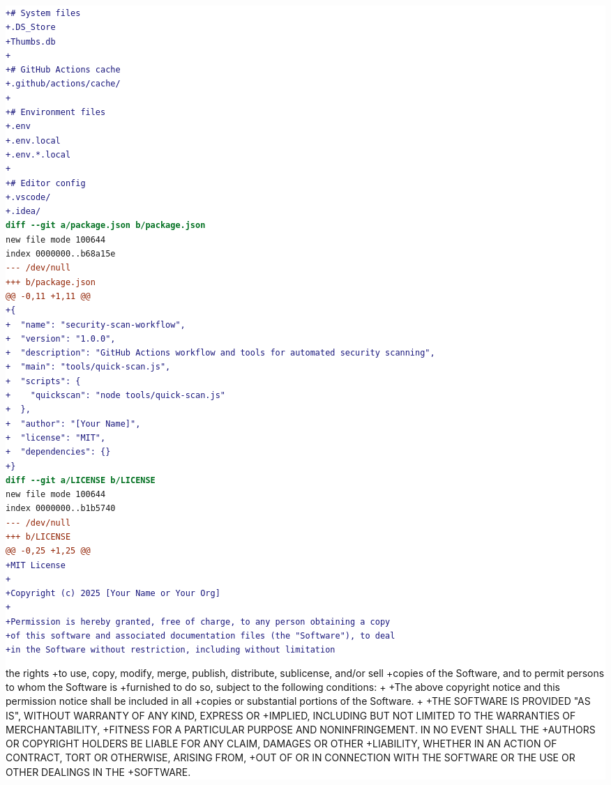 ```diff
+# System files
+.DS_Store
+Thumbs.db
+
+# GitHub Actions cache
+.github/actions/cache/
+
+# Environment files
+.env
+.env.local
+.env.*.local
+
+# Editor config
+.vscode/
+.idea/
diff --git a/package.json b/package.json
new file mode 100644
index 0000000..b68a15e
--- /dev/null
+++ b/package.json
@@ -0,11 +1,11 @@
+{
+  "name": "security-scan-workflow",
+  "version": "1.0.0",
+  "description": "GitHub Actions workflow and tools for automated security scanning",
+  "main": "tools/quick-scan.js",
+  "scripts": {
+    "quickscan": "node tools/quick-scan.js"
+  },
+  "author": "[Your Name]",
+  "license": "MIT",
+  "dependencies": {}
+}
diff --git a/LICENSE b/LICENSE
new file mode 100644
index 0000000..b1b5740
--- /dev/null
+++ b/LICENSE
@@ -0,25 +1,25 @@
+MIT License
+
+Copyright (c) 2025 [Your Name or Your Org]
+
+Permission is hereby granted, free of charge, to any person obtaining a copy
+of this software and associated documentation files (the "Software"), to deal
+in the Software without restriction, including without limitation
```
the rights
+to use, copy, modify, merge, publish, distribute, sublicense, and/or sell
+copies of the Software, and to permit persons to whom the Software is
+furnished to do so, subject to the following conditions:
+
+The above copyright notice and this permission notice shall be included in all
+copies or substantial portions of the Software.
+
+THE SOFTWARE IS PROVIDED "AS IS", WITHOUT WARRANTY OF ANY KIND, EXPRESS OR
+IMPLIED, INCLUDING BUT NOT LIMITED TO THE WARRANTIES OF MERCHANTABILITY,
+FITNESS FOR A PARTICULAR PURPOSE AND NONINFRINGEMENT. IN NO EVENT SHALL THE
+AUTHORS OR COPYRIGHT HOLDERS BE LIABLE FOR ANY CLAIM, DAMAGES OR OTHER
+LIABILITY, WHETHER IN AN ACTION OF CONTRACT, TORT OR OTHERWISE, ARISING FROM,
+OUT OF OR IN CONNECTION WITH THE SOFTWARE OR THE USE OR OTHER DEALINGS IN THE
+SOFTWARE.
```
```